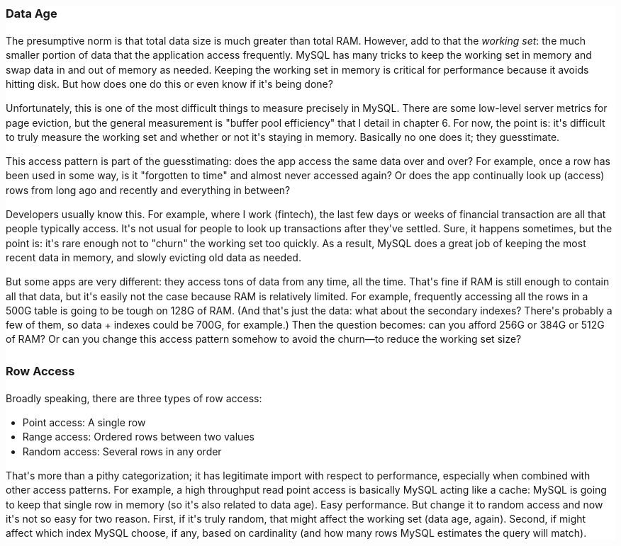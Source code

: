 ### Data Age

The presumptive norm is that total data size is much greater than total RAM.
However, add to that the _working set_: the much smaller portion of data that the application access frequently.
MySQL has many tricks to keep the working set in memory and swap data in and out of memory as needed.
Keeping the working set in memory is critical for performance because it avoids hitting disk.
But how does one do this or even know if it's being done?

Unfortunately, this is one of the most difficult things to measure precisely in MySQL.
There are some low-level server metrics for page eviction, but the general measurement is "buffer pool efficiency" that I detail in chapter 6.
For now, the point is: it's difficult to truly measure the working set and whether or not it's staying in memory.
Basically no one does it; they guesstimate.

This access pattern is part of the guesstimating: does the app access the same data over and over?
For example, once a row has been used in some way, is it "forgotten to time" and almost never accessed again?
Or does the app continually look up (access) rows from long ago and recently and everything in between?

Developers usually know this.
For example, where I work (fintech), the last few days or weeks of financial transaction are all that people typically access.
It's not usual for people to look up transactions after they've settled.
Sure, it happens sometimes, but the point is: it's rare enough not to "churn" the working set too quickly.
As a result, MySQL does a great job of keeping the most recent data in memory, and slowly evicting old data as needed.

But some apps are very different: they access tons of data from any time, all the time.
That's fine if RAM is still enough to contain all that data, but it's easily not the case because RAM is relatively limited.
For example, frequently accessing all the rows in a 500G table is going to be tough on 128G of RAM.
(And that's just the data: what about the secondary indexes? There's probably a few of them, so data + indexes could be 700G, for example.)
Then the question becomes: can you afford 256G or 384G or 512G of RAM?
Or can you change this access pattern somehow to avoid the churn&mdash;to reduce the working set size?

### Row Access

Broadly speaking, there are three types of row access:

* Point access: A single row
* Range access: Ordered rows between two values
* Random access: Several rows in any order

That's more than a pithy categorization; it has legitimate import with respect to performance, especially when combined with other access patterns.
For example, a high throughput read point access is basically MySQL acting like a cache: MySQL is going to keep that single row in memory (so it's also related to data age).
Easy performance.
But change it to random access and now it's not so easy for two reason.
First, if it's truly random, that might affect the working set (data age, again).
Second, if might affect which index MySQL choose, if any, based on cardinality (and how many rows MySQL estimates the query will match).
